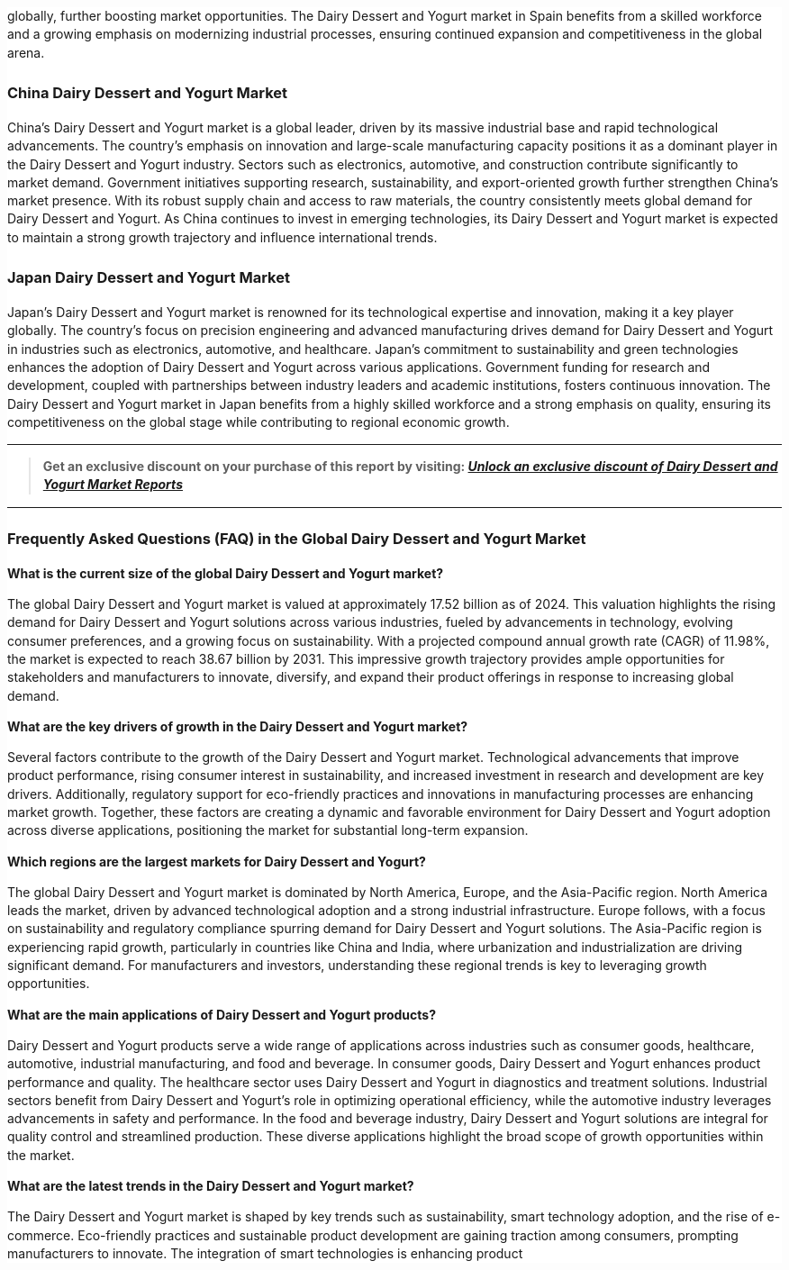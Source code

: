 globally, further boosting market opportunities. The Dairy Dessert and Yogurt market in Spain benefits from a skilled workforce and a growing emphasis on modernizing industrial processes, ensuring continued expansion and competitiveness in the global arena.</p><h3>China Dairy Dessert and Yogurt Market</h3><p>China&rsquo;s Dairy Dessert and Yogurt market is a global leader, driven by its massive industrial base and rapid technological advancements. The country&rsquo;s emphasis on innovation and large-scale manufacturing capacity positions it as a dominant player in the Dairy Dessert and Yogurt industry. Sectors such as electronics, automotive, and construction contribute significantly to market demand. Government initiatives supporting research, sustainability, and export-oriented growth further strengthen China&rsquo;s market presence. With its robust supply chain and access to raw materials, the country consistently meets global demand for Dairy Dessert and Yogurt. As China continues to invest in emerging technologies, its Dairy Dessert and Yogurt market is expected to maintain a strong growth trajectory and influence international trends.</p><h3>Japan Dairy Dessert and Yogurt Market</h3><p>Japan&rsquo;s Dairy Dessert and Yogurt market is renowned for its technological expertise and innovation, making it a key player globally. The country&rsquo;s focus on precision engineering and advanced manufacturing drives demand for Dairy Dessert and Yogurt in industries such as electronics, automotive, and healthcare. Japan&rsquo;s commitment to sustainability and green technologies enhances the adoption of Dairy Dessert and Yogurt across various applications. Government funding for research and development, coupled with partnerships between industry leaders and academic institutions, fosters continuous innovation. The Dairy Dessert and Yogurt market in Japan benefits from a highly skilled workforce and a strong emphasis on quality, ensuring its competitiveness on the global stage while contributing to regional economic growth.</p><hr /><blockquote><p><strong>Get an exclusive discount on your purchase of this report by visiting: <em><a href="://marketresearchpulse.com/ask-for-discount/36122?utm_source=Github&amp;utm_medium=0116">Unlock an exclusive discount of Dairy Dessert and Yogurt Market Reports</a></em>&nbsp;</strong></p></blockquote><hr /><h3>Frequently Asked Questions (FAQ) in the Global Dairy Dessert and Yogurt Market</h3><p><strong>What is the current size of the global Dairy Dessert and Yogurt market?</strong></p><p>The global Dairy Dessert and Yogurt market is valued at approximately 17.52 billion as of 2024. This valuation highlights the rising demand for Dairy Dessert and Yogurt solutions across various industries, fueled by advancements in technology, evolving consumer preferences, and a growing focus on sustainability. With a projected compound annual growth rate (CAGR) of 11.98%, the market is expected to reach 38.67 billion by 2031. This impressive growth trajectory provides ample opportunities for stakeholders and manufacturers to innovate, diversify, and expand their product offerings in response to increasing global demand.</p><p><strong>What are the key drivers of growth in the Dairy Dessert and Yogurt market?</strong></p><p>Several factors contribute to the growth of the Dairy Dessert and Yogurt market. Technological advancements that improve product performance, rising consumer interest in sustainability, and increased investment in research and development are key drivers. Additionally, regulatory support for eco-friendly practices and innovations in manufacturing processes are enhancing market growth. Together, these factors are creating a dynamic and favorable environment for Dairy Dessert and Yogurt adoption across diverse applications, positioning the market for substantial long-term expansion.</p><p><strong>Which regions are the largest markets for Dairy Dessert and Yogurt?</strong></p><p>The global Dairy Dessert and Yogurt market is dominated by North America, Europe, and the Asia-Pacific region. North America leads the market, driven by advanced technological adoption and a strong industrial infrastructure. Europe follows, with a focus on sustainability and regulatory compliance spurring demand for Dairy Dessert and Yogurt solutions. The Asia-Pacific region is experiencing rapid growth, particularly in countries like China and India, where urbanization and industrialization are driving significant demand. For manufacturers and investors, understanding these regional trends is key to leveraging growth opportunities.</p><p><strong>What are the main applications of Dairy Dessert and Yogurt products?</strong></p><p>Dairy Dessert and Yogurt products serve a wide range of applications across industries such as consumer goods, healthcare, automotive, industrial manufacturing, and food and beverage. In consumer goods, Dairy Dessert and Yogurt enhances product performance and quality. The healthcare sector uses Dairy Dessert and Yogurt in diagnostics and treatment solutions. Industrial sectors benefit from Dairy Dessert and Yogurt&rsquo;s role in optimizing operational efficiency, while the automotive industry leverages advancements in safety and performance. In the food and beverage industry, Dairy Dessert and Yogurt solutions are integral for quality control and streamlined production. These diverse applications highlight the broad scope of growth opportunities within the market.</p><p><strong>What are the latest trends in the Dairy Dessert and Yogurt market?</strong></p><p>The Dairy Dessert and Yogurt market is shaped by key trends such as sustainability, smart technology adoption, and the rise of e-commerce. Eco-friendly practices and sustainable product development are gaining traction among consumers, prompting manufacturers to innovate. The integration of smart technologies is enhancing product